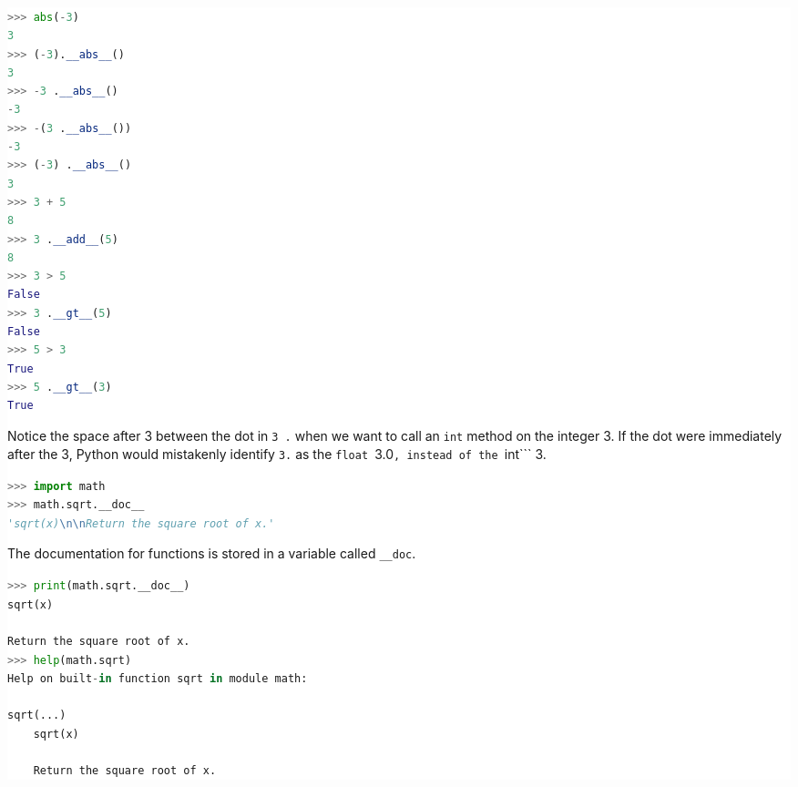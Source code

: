 ```python 
>>> abs(-3)
3
>>> (-3).__abs__()
3
>>> -3 .__abs__()
-3
>>> -(3 .__abs__())
-3
>>> (-3) .__abs__()
3
>>> 3 + 5
8
>>> 3 .__add__(5)
8
>>> 3 > 5
False
>>> 3 .__gt__(5)
False
>>> 5 > 3
True
>>> 5 .__gt__(3)
True

``` 

Notice the space after 3 between the dot in ```3 .``` when we want to call
an ```int``` method on the integer 3. 
If the dot were immediately after the 3, Python would mistakenly
identify ```3.``` as the ```float ```3.0```, instead of the ```int``` 3.  

```python 
>>> import math
>>> math.sqrt.__doc__
'sqrt(x)\n\nReturn the square root of x.'
```

The documentation for functions is stored in a variable called ```__doc```. 

```python
>>> print(math.sqrt.__doc__)
sqrt(x)

Return the square root of x.
>>> help(math.sqrt)
Help on built-in function sqrt in module math:

sqrt(...)
    sqrt(x)

    Return the square root of x.

``` 

